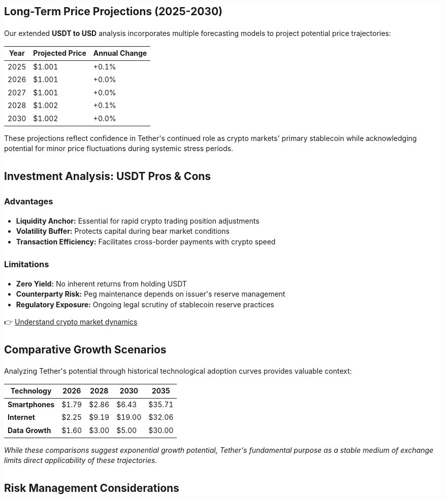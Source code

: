 ## Long-Term Price Projections (2025-2030)

Our extended **USDT to USD** analysis incorporates multiple forecasting models to project potential price trajectories:

| Year       | Projected Price | Annual Change |
|-----------|-----------------|---------------|
| 2025      | $1.001          | +0.1%         |
| 2026      | $1.001          | +0.0%         |
| 2027      | $1.001          | +0.0%         |
| 2028      | $1.002          | +0.1%         |
| 2030      | $1.002          | +0.0%         |

These projections reflect confidence in Tether's continued role as crypto markets' primary stablecoin while acknowledging potential for minor price fluctuations during systemic stress periods.

## Investment Analysis: USDT Pros & Cons

### Advantages
- **Liquidity Anchor:** Essential for rapid crypto trading position adjustments
- **Volatility Buffer:** Protects capital during bear market conditions
- **Transaction Efficiency:** Facilitates cross-border payments with crypto speed

### Limitations
- **Zero Yield:** No inherent returns from holding USDT
- **Counterparty Risk:** Peg maintenance depends on issuer's reserve management
- **Regulatory Exposure:** Ongoing legal scrutiny of stablecoin reserve practices

👉 [Understand crypto market dynamics](https://bit.ly/okx-bonus)

## Comparative Growth Scenarios

Analyzing Tether's potential through historical technological adoption curves provides valuable context:

| Technology      | 2026  | 2028  | 2030  | 2035  |
|----------------|-------|-------|-------|-------|
| **Smartphones**| $1.79 | $2.86 | $6.43 | $35.71|
| **Internet**   | $2.25 | $9.19 | $19.00| $32.06|
| **Data Growth**| $1.60 | $3.00 | $5.00 | $30.00|

*While these comparisons suggest exponential growth potential, Tether's fundamental purpose as a stable medium of exchange limits direct applicability of these trajectories.*

## Risk Management Considerations
